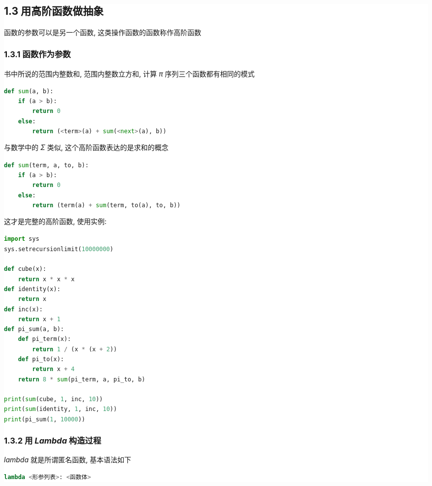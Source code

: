 ## 1.3 用高阶函数做抽象

函数的参数可以是另一个函数, 这类操作函数的函数称作高阶函数

### 1.3.1 函数作为参数

书中所说的范围内整数和, 范围内整数立方和, 计算 $\pi$ 序列三个函数都有相同的模式
```python
def sum(a, b):
    if (a > b):
        return 0
    else:
        return (<term>(a) + sum(<next>(a), b))
```
与数学中的 $\Sigma$ 类似, 这个高阶函数表达的是求和的概念
```python
def sum(term, a, to, b):
    if (a > b):
        return 0
    else:
        return (term(a) + sum(term, to(a), to, b))
```
这才是完整的高阶函数, 使用实例:
```python
import sys
sys.setrecursionlimit(10000000)

def cube(x):
    return x * x * x
def identity(x):
    return x
def inc(x):
    return x + 1
def pi_sum(a, b):
    def pi_term(x):
        return 1 / (x * (x + 2))
    def pi_to(x):
        return x + 4
    return 8 * sum(pi_term, a, pi_to, b)

print(sum(cube, 1, inc, 10))
print(sum(identity, 1, inc, 10)) 
print(pi_sum(1, 10000))
```

### 1.3.2 用 $Lambda$ 构造过程

$lambda$ 就是所谓匿名函数, 基本语法如下

```python
lambda <形参列表>: <函数体>
```
